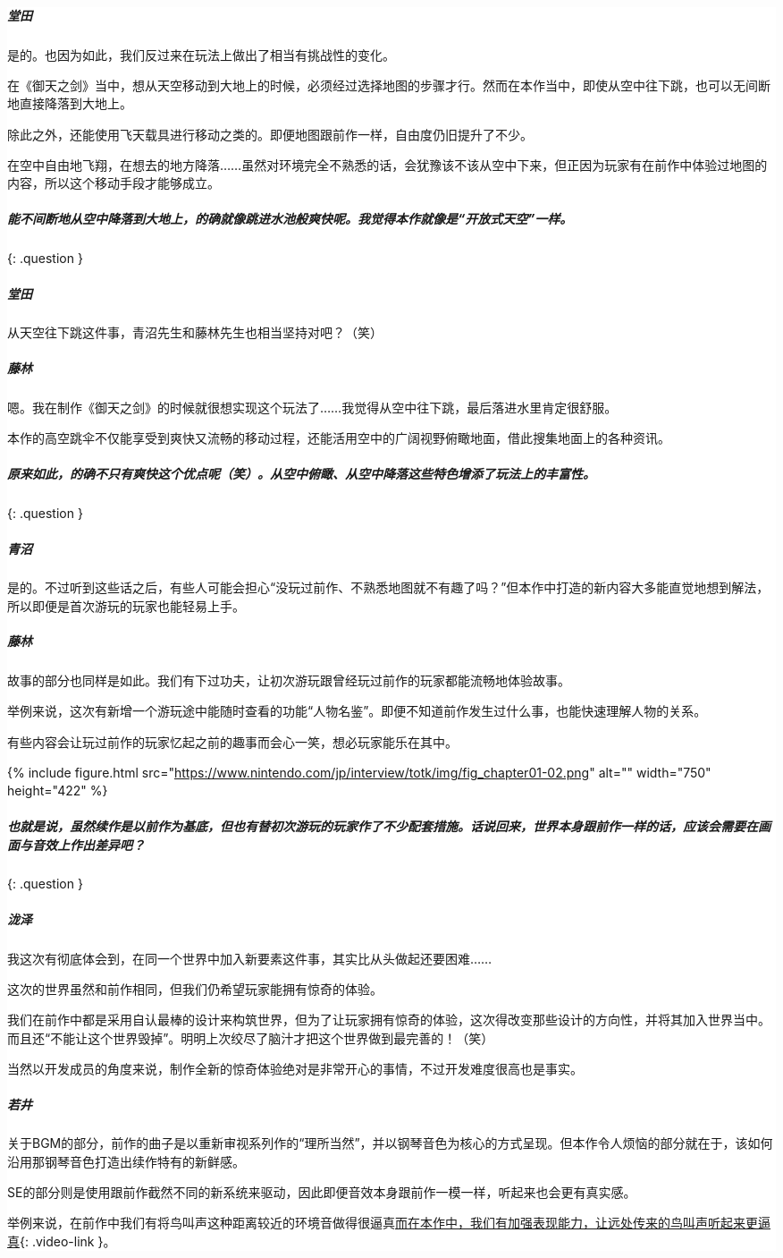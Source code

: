 ##### 堂田
是的。也因为如此，我们反过来在玩法上做出了相当有挑战性的变化。

在《御天之剑》当中，想从天空移动到大地上的时候，必须经过选择地图的步骤才行。然而在本作当中，即使从空中往下跳，也可以无间断地直接降落到大地上。

除此之外，还能使用飞天载具进行移动之类的。即便地图跟前作一样，自由度仍旧提升了不少。

在空中自由地飞翔，在想去的地方降落……虽然对环境完全不熟悉的话，会犹豫该不该从空中下来，但正因为玩家有在前作中体验过地图的内容，所以这个移动手段才能够成立。

##### 能不间断地从空中降落到大地上，的确就像跳进水池般爽快呢。我觉得本作就像是“开放式天空”一样。
{: .question }

##### 堂田
从天空往下跳这件事，青沼先生和藤林先生也相当坚持对吧？（笑）

##### 藤林
嗯。我在制作《御天之剑》的时候就很想实现这个玩法了……我觉得从空中往下跳，最后落进水里肯定很舒服。

本作的高空跳伞不仅能享受到爽快又流畅的移动过程，还能活用空中的广阔视野俯瞰地面，借此搜集地面上的各种资讯。

##### 原来如此，的确不只有爽快这个优点呢（笑）。从空中俯瞰、从空中降落这些特色增添了玩法上的丰富性。
{: .question }

##### 青沼
是的。不过听到这些话之后，有些人可能会担心“没玩过前作、不熟悉地图就不有趣了吗？”但本作中打造的新内容大多能直觉地想到解法，所以即便是首次游玩的玩家也能轻易上手。

##### 藤林
故事的部分也同样是如此。我们有下过功夫，让初次游玩跟曾经玩过前作的玩家都能流畅地体验故事。

举例来说，这次有新增一个游玩途中能随时查看的功能“人物名鉴”。即便不知道前作发生过什么事，也能快速理解人物的关系。

有些内容会让玩过前作的玩家忆起之前的趣事而会心一笑，想必玩家能乐在其中。

{% include figure.html src="https://www.nintendo.com/jp/interview/totk/img/fig_chapter01-02.png" alt="" width="750" height="422" %}

##### 也就是说，虽然续作是以前作为基底，但也有替初次游玩的玩家作了不少配套措施。话说回来，世界本身跟前作一样的话，应该会需要在画面与音效上作出差异吧？
{: .question }

##### 泷泽
我这次有彻底体会到，在同一个世界中加入新要素这件事，其实比从头做起还要困难……

这次的世界虽然和前作相同，但我们仍希望玩家能拥有惊奇的体验。

我们在前作中都是采用自认最棒的设计来构筑世界，但为了让玩家拥有惊奇的体验，这次得改变那些设计的方向性，并将其加入世界当中。而且还“不能让这个世界毁掉”。明明上次绞尽了脑汁才把这个世界做到最完善的！（笑）

当然以开发成员的角度来说，制作全新的惊奇体验绝对是非常开心的事情，不过开发难度很高也是事实。

##### 若井
关于BGM的部分，前作的曲子是以重新审视系列作的“理所当然”，并以钢琴音色为核心的方式呈现。但本作令人烦恼的部分就在于，该如何沿用那钢琴音色打造出续作特有的新鲜感。

SE的部分则是使用跟前作截然不同的新系统来驱动，因此即便音效本身跟前作一模一样，听起来也会更有真实感。

举例来说，在前作中我们有将鸟叫声这种距离较近的环境音做得很逼真[而在本作中，我们有加强表现能力，让远处传来的鸟叫声听起来更逼真](https://www.nintendo.com/jp/interview/totk/movie/01.mp4){: .video-link }。
